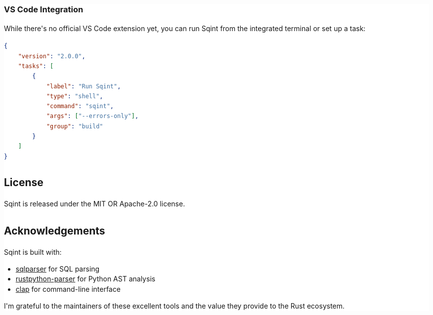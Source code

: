 ### VS Code Integration

While there's no official VS Code extension yet, you can run Sqint from the integrated terminal or set up a task:

```json
{
    "version": "2.0.0",
    "tasks": [
        {
            "label": "Run Sqint",
            "type": "shell",
            "command": "sqint",
            "args": ["--errors-only"],
            "group": "build"
        }
    ]
}
```

## License

Sqint is released under the MIT OR Apache-2.0 license.

## Acknowledgements

Sqint is built with:
- [sqlparser](https://github.com/sqlparser-rs/sqlparser-rs) for SQL parsing
- [rustpython-parser](https://github.com/RustPython/RustPython) for Python AST analysis
- [clap](https://github.com/clap-rs/clap) for command-line interface

I'm grateful to the maintainers of these excellent tools and the value they provide to the Rust ecosystem.
